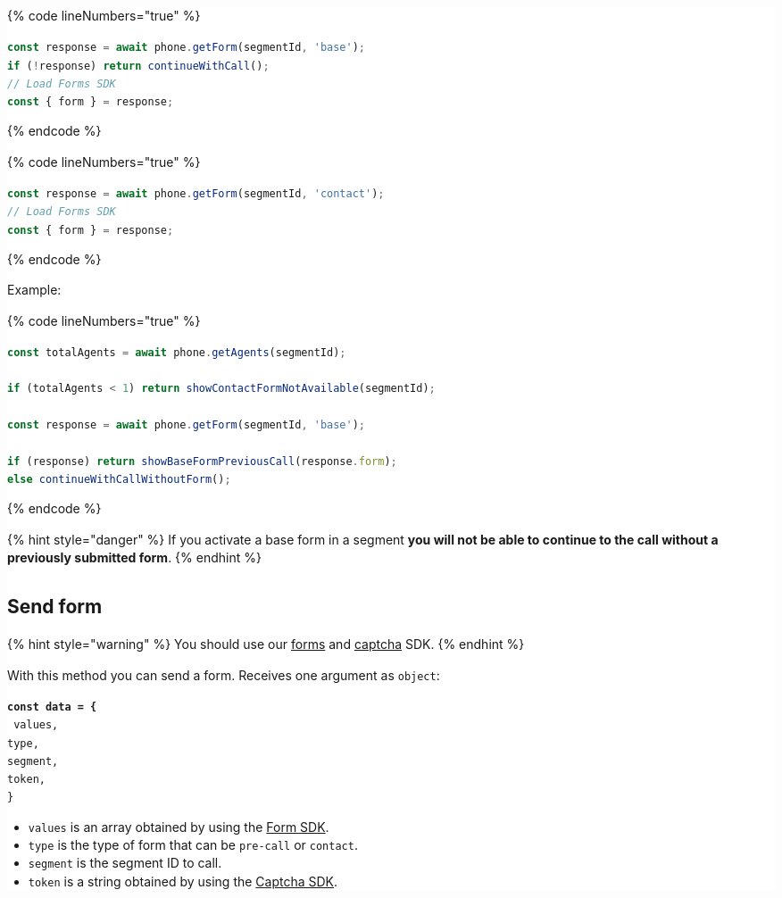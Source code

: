 {% code lineNumbers="true" %}
```javascript
const response = await phone.getForm(segmentId, 'base');
if (!response) return continueWithCall();
// Load Forms SDK
const { form } = response;
```
{% endcode %}

{% code lineNumbers="true" %}
```javascript
const response = await phone.getForm(segmentId, 'contact');
// Load Forms SDK
const { form } = response;
```
{% endcode %}

Example:

{% code lineNumbers="true" %}
```javascript
const totalAgents = await phone.getAgents(segmentId);

if (totalAgents < 1) return showContactFormNotAvailable(segmentId);

const response = await phone.getForm(segmentId, 'base');

if (response) return showBaseFormPreviousCall(response.form);
else continueWithCallWithoutForm();
```
{% endcode %}

{% hint style="danger" %}
If you activate a base form in a segment **you will not be able to continue to the call without a previously submitted form**.
{% endhint %}

## Send form

{% hint style="warning" %}
You should use our [forms](../forms.md) and [captcha](../captcha.md) SDK.
{% endhint %}

With this method you can send a form. Receives one argument as `object`:

<pre class="language-javascript" data-line-numbers><code class="lang-javascript"><strong>const data = {
</strong> values,
type,
segment,
token,
}
</code></pre>

* `values` is an array obtained by using the [Form SDK](../forms.md).
* `type` is the type of form that can be `pre-call` or `contact`.
* `segment` is the segment ID to call.
* `token` is a string obtained by using the [Captcha SDK](../captcha.md).
